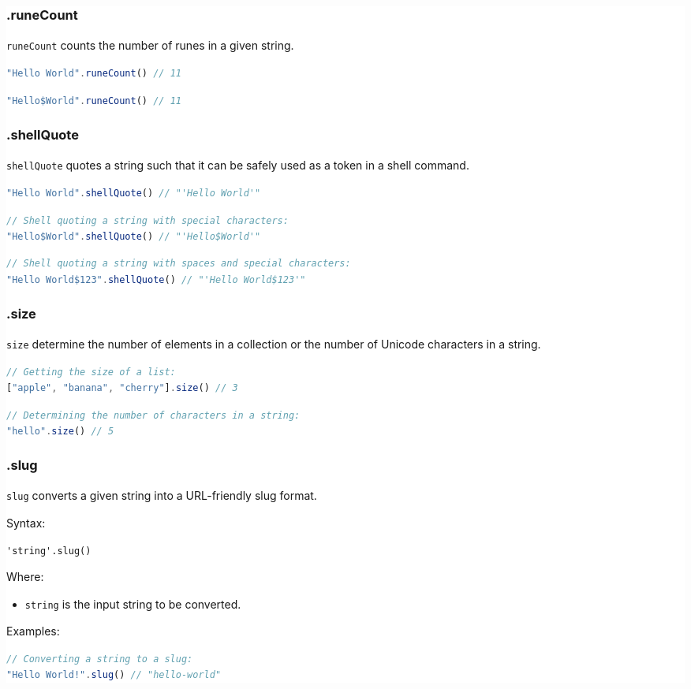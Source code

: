 ### .runeCount

`runeCount` counts the number of runes in a given string.

```javascript
"Hello World".runeCount() // 11
```

```javascript
"Hello$World".runeCount() // 11
```

### .shellQuote

`shellQuote` quotes a string such that it can be safely used as a token in a shell command.

```javascript
"Hello World".shellQuote() // "'Hello World'"
```

```javascript
// Shell quoting a string with special characters:
"Hello$World".shellQuote() // "'Hello$World'"
```

```javascript
// Shell quoting a string with spaces and special characters:
"Hello World$123".shellQuote() // "'Hello World$123'"
```

### .size

`size` determine the number of elements in a collection or the number of Unicode characters in a string.

```javascript
// Getting the size of a list:
["apple", "banana", "cherry"].size() // 3
```

```javascript
// Determining the number of characters in a string:
"hello".size() // 5
```

### .slug

`slug` converts a given string into a URL-friendly slug format.

Syntax:

    'string'.slug()

Where:

- `string` is the input string to be converted.

Examples:

```javascript
// Converting a string to a slug:
"Hello World!".slug() // "hello-world"
```
